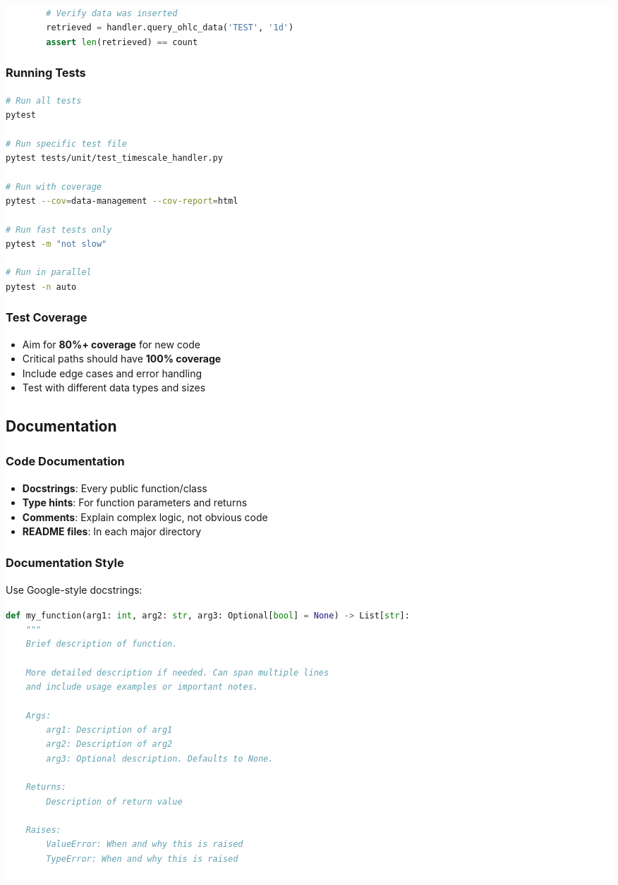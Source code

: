 ```python
        # Verify data was inserted
        retrieved = handler.query_ohlc_data('TEST', '1d')
        assert len(retrieved) == count
```

### Running Tests

```bash
# Run all tests
pytest

# Run specific test file
pytest tests/unit/test_timescale_handler.py

# Run with coverage
pytest --cov=data-management --cov-report=html

# Run fast tests only
pytest -m "not slow"

# Run in parallel
pytest -n auto
```

### Test Coverage

- Aim for **80%+ coverage** for new code
- Critical paths should have **100% coverage**
- Include edge cases and error handling
- Test with different data types and sizes

## Documentation

### Code Documentation

- **Docstrings**: Every public function/class
- **Type hints**: For function parameters and returns
- **Comments**: Explain complex logic, not obvious code
- **README files**: In each major directory

### Documentation Style

Use Google-style docstrings:

```python
def my_function(arg1: int, arg2: str, arg3: Optional[bool] = None) -> List[str]:
    """
    Brief description of function.
    
    More detailed description if needed. Can span multiple lines
    and include usage examples or important notes.
    
    Args:
        arg1: Description of arg1
        arg2: Description of arg2
        arg3: Optional description. Defaults to None.
        
    Returns:
        Description of return value
        
    Raises:
        ValueError: When and why this is raised
        TypeError: When and why this is raised
        
```